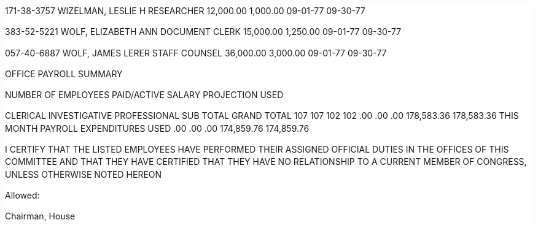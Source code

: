 171-38-3757
WIZELMAN, LESLIE H
RESEARCHER
12,000.00
1,000.00
09-01-77 09-30-77

383-52-5221
WOLF, ELIZABETH ANN
DOCUMENT CLERK
15,000.00
1,250.00
09-01-77 09-30-77

057-40-6887
WOLF, JAMES LERER
STAFF COUNSEL
36,000.00
3,000.00
09-01-77 09-30-77

OFFICE PAYROLL SUMMARY

NUMBER OF EMPLOYEES
PAID/ACTIVE
SALARY PROJECTION USED

CLERICAL
INVESTIGATIVE
PROFESSIONAL
SUB TOTAL
GRAND TOTAL
107
107
102
102
.00
.00
.00
178,583.36
178,583.36
THIS MONTH
PAYROLL EXPENDITURES USED
.00
.00
.00
174,859.76
174,859.76

I CERTIFY THAT THE LISTED EMPLOYEES HAVE PERFORMED THEIR
ASSIGNED OFFICIAL DUTIES IN THE OFFICES OF THIS COMMITTEE
AND THAT THEY HAVE CERTIFIED THAT THEY HAVE NO
RELATIONSHIP TO A CURRENT MEMBER OF CONGRESS, UNLESS
OTHERWISE NOTED HEREON

Allowed:

Chairman, House